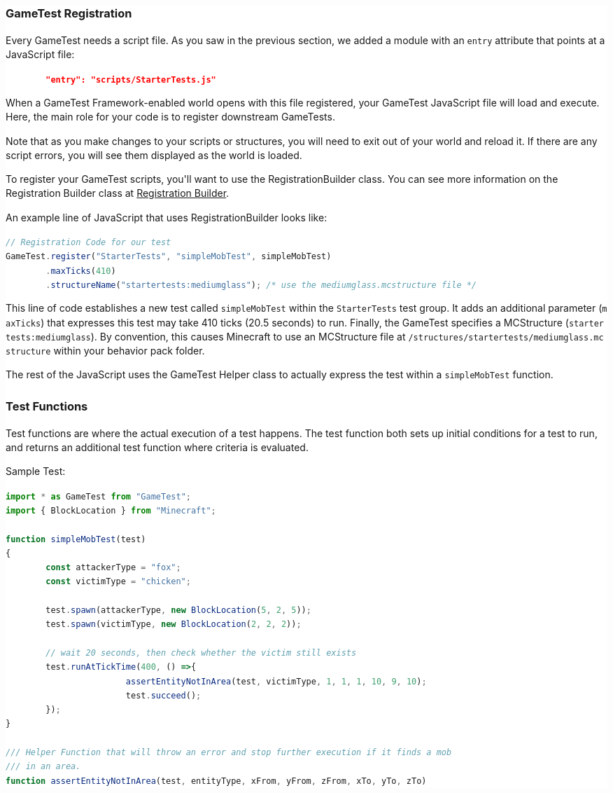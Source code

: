 ### GameTest Registration

Every GameTest needs a script file. As you saw in the previous section, we added a module with an `entry` attribute that points at a JavaScript file:

```json
        "entry": "scripts/StarterTests.js"
```

When a GameTest Framework-enabled world opens with this file registered, your GameTest JavaScript file will load and execute. Here, the main role for your code is to register downstream GameTests.

Note that as you make changes to your scripts or structures, you will need to exit out of your world and reload it. If there are any script errors, you will see them displayed as the world is loaded.

To register your GameTest scripts, you'll want to use the RegistrationBuilder class. You can see more information on the Registration Builder class at [Registration Builder](../ScriptAPI/GameTest/RegistrationBuilder.md).

An example line of JavaScript that uses RegistrationBuilder looks like:

```javascript
// Registration Code for our test
GameTest.register("StarterTests", "simpleMobTest", simpleMobTest)
        .maxTicks(410)
        .structureName("startertests:mediumglass"); /* use the mediumglass.mcstructure file */
```

This line of code establishes a new test called `simpleMobTest` within the `StarterTests` test group.
It adds an additional parameter (`maxTicks`) that expresses this test may take 410 ticks (20.5 seconds) to run.
Finally, the GameTest specifies a MCStructure (`startertests:mediumglass`). By convention, this causes Minecraft to use an MCStructure file at `/structures/startertests/mediumglass.mcstructure` within your behavior pack folder.

The rest of the JavaScript uses the GameTest Helper class to actually express the test within a `simpleMobTest` function.

### Test Functions

Test functions are where the actual execution of a test happens.  The test function both sets up initial conditions for a test to run, and returns an additional test function where criteria is evaluated.

Sample Test:

```javascript
import * as GameTest from "GameTest";
import { BlockLocation } from "Minecraft";
        
function simpleMobTest(test) 
{  
        const attackerType = "fox";
        const victimType = "chicken";
        
        test.spawn(attackerType, new BlockLocation(5, 2, 5));
        test.spawn(victimType, new BlockLocation(2, 2, 2));
        
        // wait 20 seconds, then check whether the victim still exists
        test.runAtTickTime(400, () =>{
                        assertEntityNotInArea(test, victimType, 1, 1, 1, 10, 9, 10);
                        test.succeed();
        });
}

/// Helper Function that will throw an error and stop further execution if it finds a mob
/// in an area.
function assertEntityNotInArea(test, entityType, xFrom, yFrom, zFrom, xTo, yTo, zTo)
```